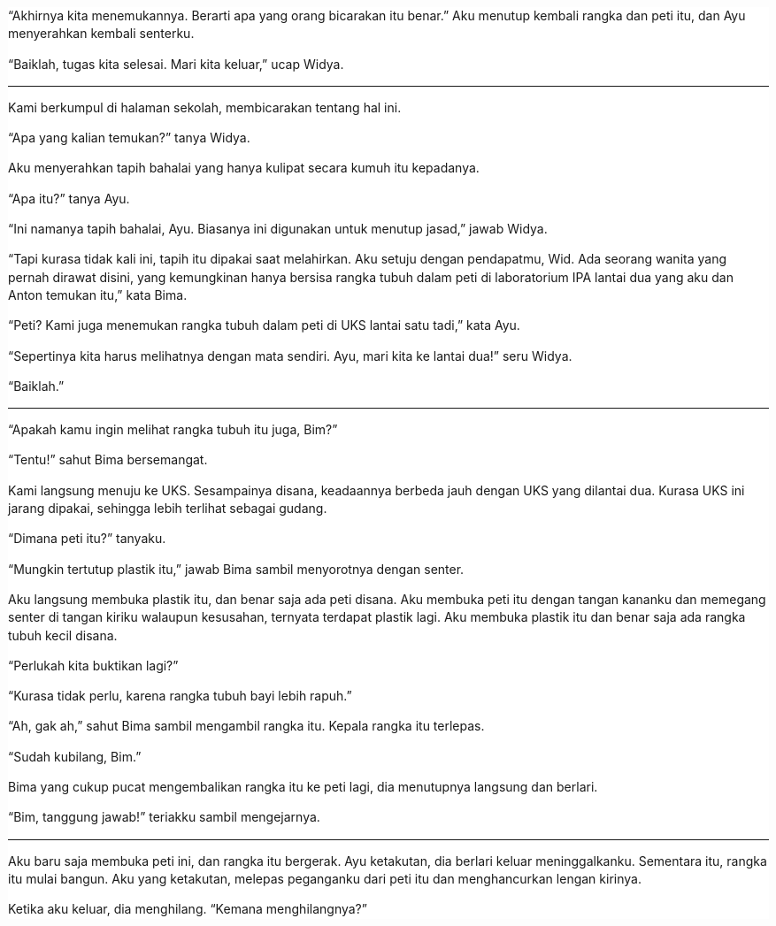 “Akhirnya kita menemukannya. Berarti apa yang orang bicarakan itu benar.” Aku menutup kembali rangka dan peti itu, dan Ayu menyerahkan kembali senterku.

“Baiklah, tugas kita selesai. Mari kita keluar,” ucap Widya.

***

Kami berkumpul di halaman sekolah, membicarakan tentang hal ini.

“Apa yang kalian temukan?” tanya Widya.

Aku menyerahkan tapih bahalai yang hanya kulipat secara kumuh itu kepadanya.

“Apa itu?” tanya Ayu.

“Ini namanya tapih bahalai, Ayu. Biasanya ini digunakan untuk menutup jasad,” jawab Widya.

“Tapi kurasa tidak kali ini, tapih itu dipakai saat melahirkan. Aku setuju dengan pendapatmu, Wid. Ada seorang wanita yang pernah dirawat disini, yang kemungkinan hanya bersisa rangka tubuh dalam peti di laboratorium IPA lantai dua yang aku dan Anton temukan itu,” kata Bima.

“Peti? Kami juga menemukan rangka tubuh dalam peti di UKS lantai satu tadi,” kata Ayu.

“Sepertinya kita harus melihatnya dengan mata sendiri. Ayu, mari kita ke lantai dua!” seru Widya.

“Baiklah.”

***

“Apakah kamu ingin melihat rangka tubuh itu juga, Bim?”

“Tentu!” sahut Bima bersemangat.

Kami langsung menuju ke UKS. Sesampainya disana, keadaannya berbeda jauh dengan UKS yang dilantai dua. Kurasa UKS ini jarang dipakai, sehingga lebih terlihat sebagai gudang.

“Dimana peti itu?” tanyaku.

“Mungkin tertutup plastik itu,” jawab Bima sambil menyorotnya dengan senter.

Aku langsung membuka plastik itu, dan benar saja ada peti disana. Aku membuka peti itu dengan tangan kananku dan memegang senter di tangan kiriku walaupun kesusahan, ternyata terdapat plastik lagi. Aku membuka plastik itu dan benar saja ada rangka tubuh kecil disana.

“Perlukah kita buktikan lagi?”

“Kurasa tidak perlu, karena rangka tubuh bayi lebih rapuh.”

“Ah, gak ah,” sahut Bima sambil mengambil rangka itu. Kepala rangka itu terlepas.

“Sudah kubilang, Bim.”

Bima yang cukup pucat mengembalikan rangka itu ke peti lagi, dia menutupnya langsung dan berlari.

“Bim, tanggung  jawab!” teriakku sambil mengejarnya.

***

Aku baru saja membuka peti ini, dan rangka itu bergerak. Ayu ketakutan, dia berlari keluar meninggalkanku. Sementara itu, rangka itu mulai bangun. Aku yang ketakutan, melepas peganganku dari peti itu dan menghancurkan lengan kirinya.

Ketika aku keluar, dia menghilang. “Kemana menghilangnya?”

